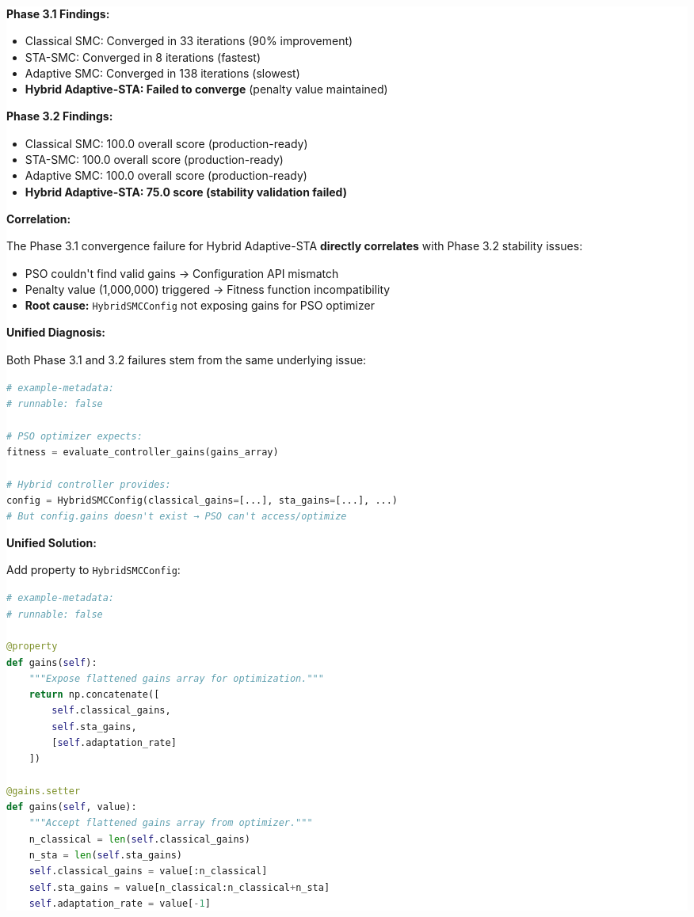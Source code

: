 **Phase 3.1 Findings:**
- Classical SMC: Converged in 33 iterations (90% improvement)
- STA-SMC: Converged in 8 iterations (fastest)
- Adaptive SMC: Converged in 138 iterations (slowest)
- **Hybrid Adaptive-STA: Failed to converge** (penalty value maintained)

**Phase 3.2 Findings:**
- Classical SMC: 100.0 overall score (production-ready)
- STA-SMC: 100.0 overall score (production-ready)
- Adaptive SMC: 100.0 overall score (production-ready)
- **Hybrid Adaptive-STA: 75.0 score (stability validation failed)**

**Correlation:**

The Phase 3.1 convergence failure for Hybrid Adaptive-STA **directly correlates** with Phase 3.2 stability issues:
- PSO couldn't find valid gains → Configuration API mismatch
- Penalty value (1,000,000) triggered → Fitness function incompatibility
- **Root cause:** `HybridSMCConfig` not exposing gains for PSO optimizer

**Unified Diagnosis:**

Both Phase 3.1 and 3.2 failures stem from the same underlying issue:
```python
# example-metadata:
# runnable: false

# PSO optimizer expects:
fitness = evaluate_controller_gains(gains_array)

# Hybrid controller provides:
config = HybridSMCConfig(classical_gains=[...], sta_gains=[...], ...)
# But config.gains doesn't exist → PSO can't access/optimize
```

**Unified Solution:**

Add property to `HybridSMCConfig`:
```python
# example-metadata:
# runnable: false

@property
def gains(self):
    """Expose flattened gains array for optimization."""
    return np.concatenate([
        self.classical_gains,
        self.sta_gains,
        [self.adaptation_rate]
    ])

@gains.setter
def gains(self, value):
    """Accept flattened gains array from optimizer."""
    n_classical = len(self.classical_gains)
    n_sta = len(self.sta_gains)
    self.classical_gains = value[:n_classical]
    self.sta_gains = value[n_classical:n_classical+n_sta]
    self.adaptation_rate = value[-1]
```
